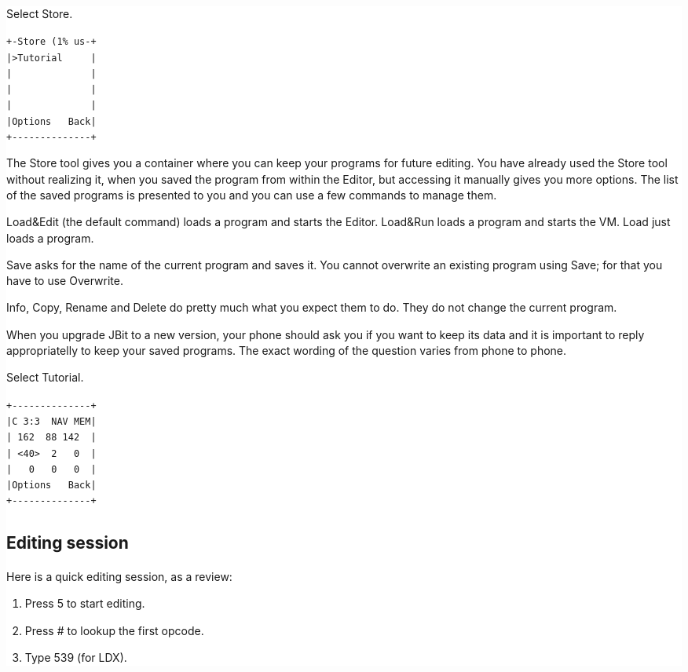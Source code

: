 Select Store.

	+-Store (1% us-+
	|>Tutorial     |
	|              |
	|              |
	|              |
	|Options   Back|
	+--------------+

The Store tool gives you a container where you can keep your programs for
future editing. You have already used the Store tool without realizing it,
when you saved the program from within the Editor, but accessing it manually
gives you more options. The list of the saved programs is presented to you
and you can use a few commands to manage them.

Load&Edit (the default command) loads a program and starts the Editor.
Load&Run loads a program and starts the VM. Load just loads a program.

Save asks for the name of the current program and saves it. You cannot
overwrite an existing program using Save; for that you have to use Overwrite.

Info, Copy, Rename and Delete do pretty much what you expect them to do. They
do not change the current program.

When you upgrade JBit to a new version, your phone should ask you if you want
to keep its data and it is important to reply appropriatelly to keep your
saved programs. The exact wording of the question varies from phone to phone.

Select Tutorial.

	+--------------+
	|C 3:3  NAV MEM|
	| 162  88 142  |
	| <40>  2   0  |
	|   0   0   0  |
	|Options   Back|
	+--------------+

## Editing session ##

Here is a quick editing session, as a review:

1. Press 5 to start editing.

2. Press # to lookup the first opcode.

3. Type 539 (for LDX).
